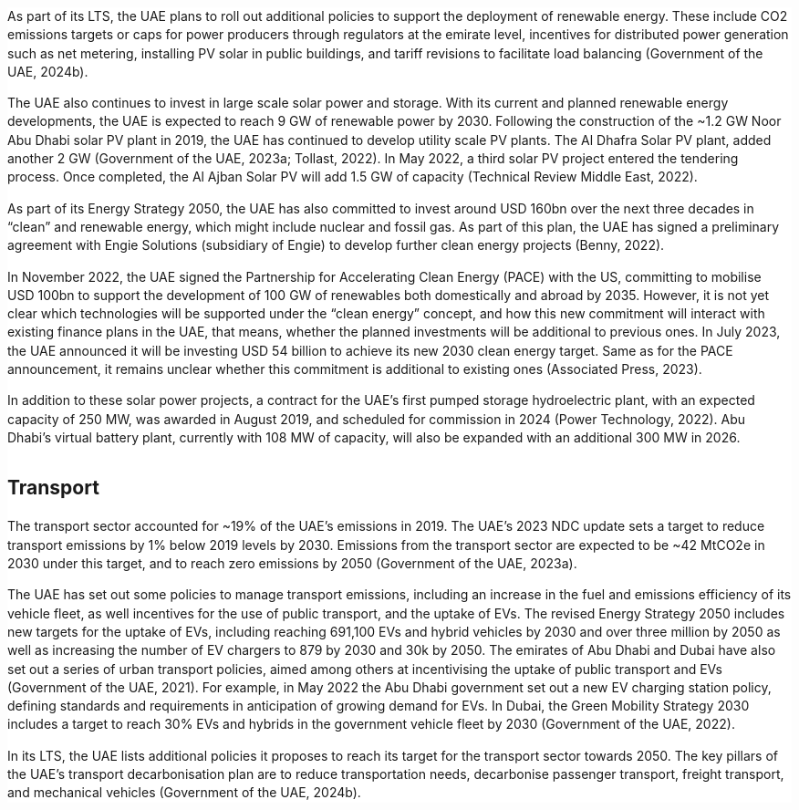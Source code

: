 As part of its LTS, the UAE plans to roll out additional policies to support the deployment of renewable energy. These include CO2 emissions targets or caps for power producers through regulators at the emirate level, incentives for distributed power generation such as net metering, installing PV solar in public buildings, and tariff revisions to facilitate load balancing (Government of the UAE, 2024b).

The UAE also continues to invest in large scale solar power and storage. With its current and planned renewable energy developments, the UAE is expected to reach 9 GW of renewable power by 2030. Following the construction of the ~1.2 GW Noor Abu Dhabi solar PV plant in 2019, the UAE has continued to develop utility scale PV plants. The Al Dhafra Solar PV plant, added another 2 GW (Government of the UAE, 2023a; Tollast, 2022). In May 2022, a third solar PV project entered the tendering process. Once completed, the Al Ajban Solar PV will add 1.5 GW of capacity (Technical Review Middle East, 2022).

As part of its Energy Strategy 2050, the UAE has also committed to invest around USD 160bn over the next three decades in “clean” and renewable energy, which might include nuclear and fossil gas. As part of this plan, the UAE has signed a preliminary agreement with Engie Solutions (subsidiary of Engie) to develop further clean energy projects (Benny, 2022).

In November 2022, the UAE signed the Partnership for Accelerating Clean Energy (PACE) with the US, committing to mobilise USD 100bn to support the development of 100 GW of renewables both domestically and abroad by 2035. However, it is not yet clear which technologies will be supported under the “clean energy” concept, and how this new commitment will interact with existing finance plans in the UAE, that means, whether the planned investments will be additional to previous ones. In July 2023, the UAE announced it will be investing USD 54 billion to achieve its new 2030 clean energy target. Same as for the PACE announcement, it remains unclear whether this commitment is additional to existing ones (Associated Press, 2023).

In addition to these solar power projects, a contract for the UAE’s first pumped storage hydroelectric plant, with an expected capacity of 250 MW, was awarded in August 2019, and scheduled for commission in 2024 (Power Technology, 2022). Abu Dhabi’s virtual battery plant, currently with 108 MW of capacity, will also be expanded with an additional 300 MW in 2026.


## Transport

The transport sector accounted for ~19% of the UAE’s emissions in 2019. The UAE’s 2023 NDC update sets a target to reduce transport emissions by 1% below 2019 levels by 2030. Emissions from the transport sector are expected to be ~42 MtCO2e in 2030 under this target, and to reach zero emissions by 2050 (Government of the UAE, 2023a).

The UAE has set out some policies to manage transport emissions, including an increase in the fuel and emissions efficiency of its vehicle fleet, as well incentives for the use of public transport, and the uptake of EVs. The revised Energy Strategy 2050 includes new targets for the uptake of EVs, including reaching 691,100 EVs and hybrid vehicles by 2030 and over three million by 2050 as well as increasing the number of EV chargers to 879 by 2030 and 30k by 2050. The emirates of Abu Dhabi and Dubai have also set out a series of urban transport policies, aimed among others at incentivising the uptake of public transport and EVs (Government of the UAE, 2021). For example, in May 2022 the Abu Dhabi government set out a new EV charging station policy, defining standards and requirements in anticipation of growing demand for EVs. In Dubai, the Green Mobility Strategy 2030 includes a target to reach 30% EVs and hybrids in the government vehicle fleet by 2030 (Government of the UAE, 2022).

In its LTS, the UAE lists additional policies it proposes to reach its target for the transport sector towards 2050. The key pillars of the UAE’s transport decarbonisation plan are to reduce transportation needs, decarbonise passenger transport, freight transport, and mechanical vehicles (Government of the UAE, 2024b).
